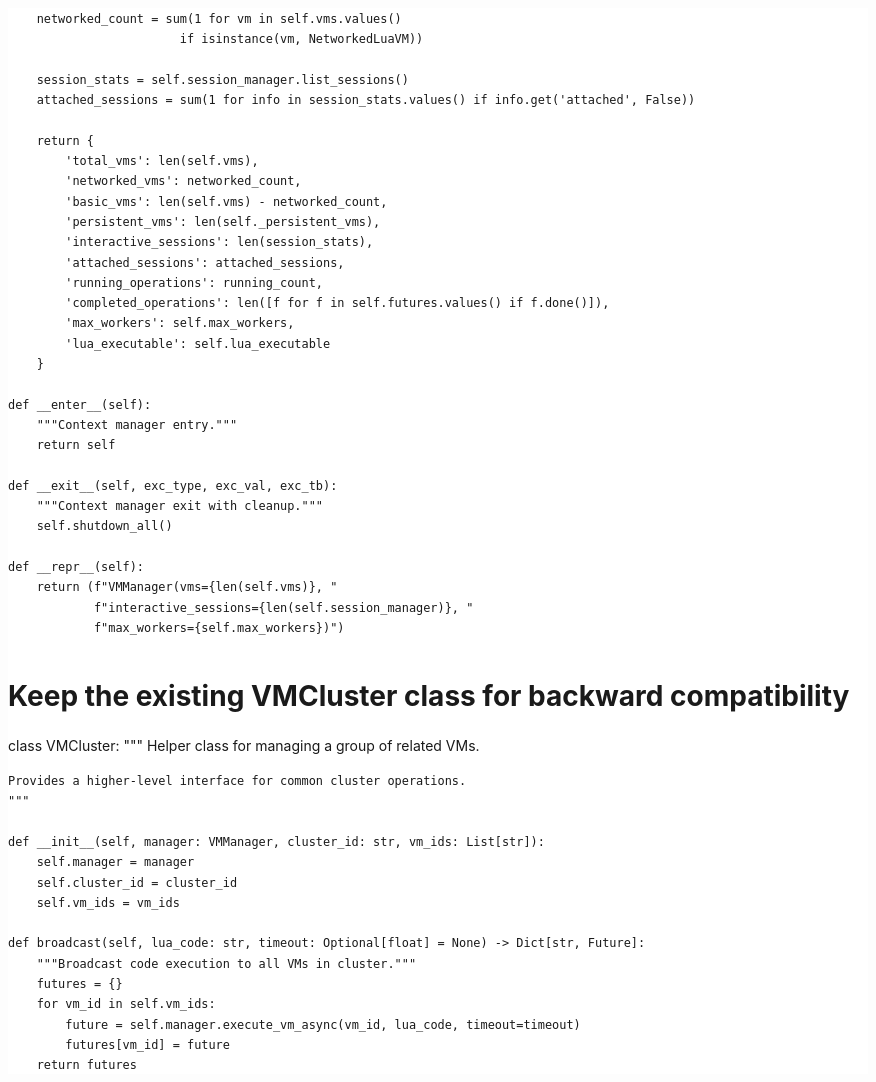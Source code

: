         networked_count = sum(1 for vm in self.vms.values() 
                            if isinstance(vm, NetworkedLuaVM))
        
        session_stats = self.session_manager.list_sessions()
        attached_sessions = sum(1 for info in session_stats.values() if info.get('attached', False))
        
        return {
            'total_vms': len(self.vms),
            'networked_vms': networked_count,
            'basic_vms': len(self.vms) - networked_count,
            'persistent_vms': len(self._persistent_vms),
            'interactive_sessions': len(session_stats),
            'attached_sessions': attached_sessions,
            'running_operations': running_count,
            'completed_operations': len([f for f in self.futures.values() if f.done()]),
            'max_workers': self.max_workers,
            'lua_executable': self.lua_executable
        }
    
    def __enter__(self):
        """Context manager entry."""
        return self
    
    def __exit__(self, exc_type, exc_val, exc_tb):
        """Context manager exit with cleanup."""
        self.shutdown_all()
    
    def __repr__(self):
        return (f"VMManager(vms={len(self.vms)}, "
                f"interactive_sessions={len(self.session_manager)}, "
                f"max_workers={self.max_workers})")


# Keep the existing VMCluster class for backward compatibility
class VMCluster:
    """
    Helper class for managing a group of related VMs.
    
    Provides a higher-level interface for common cluster operations.
    """
    
    def __init__(self, manager: VMManager, cluster_id: str, vm_ids: List[str]):
        self.manager = manager
        self.cluster_id = cluster_id
        self.vm_ids = vm_ids
    
    def broadcast(self, lua_code: str, timeout: Optional[float] = None) -> Dict[str, Future]:
        """Broadcast code execution to all VMs in cluster."""
        futures = {}
        for vm_id in self.vm_ids:
            future = self.manager.execute_vm_async(vm_id, lua_code, timeout=timeout)
            futures[vm_id] = future
        return futures
    
